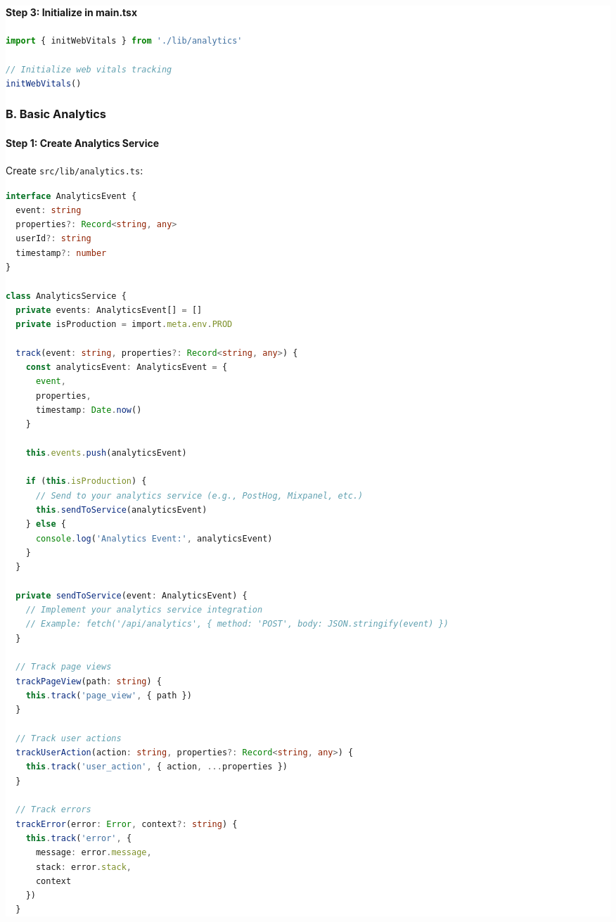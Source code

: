 #### **Step 3: Initialize in main.tsx**
```typescript
import { initWebVitals } from './lib/analytics'

// Initialize web vitals tracking
initWebVitals()
```

### **B. Basic Analytics**

#### **Step 1: Create Analytics Service**
Create `src/lib/analytics.ts`:
```typescript
interface AnalyticsEvent {
  event: string
  properties?: Record<string, any>
  userId?: string
  timestamp?: number
}

class AnalyticsService {
  private events: AnalyticsEvent[] = []
  private isProduction = import.meta.env.PROD

  track(event: string, properties?: Record<string, any>) {
    const analyticsEvent: AnalyticsEvent = {
      event,
      properties,
      timestamp: Date.now()
    }

    this.events.push(analyticsEvent)

    if (this.isProduction) {
      // Send to your analytics service (e.g., PostHog, Mixpanel, etc.)
      this.sendToService(analyticsEvent)
    } else {
      console.log('Analytics Event:', analyticsEvent)
    }
  }

  private sendToService(event: AnalyticsEvent) {
    // Implement your analytics service integration
    // Example: fetch('/api/analytics', { method: 'POST', body: JSON.stringify(event) })
  }

  // Track page views
  trackPageView(path: string) {
    this.track('page_view', { path })
  }

  // Track user actions
  trackUserAction(action: string, properties?: Record<string, any>) {
    this.track('user_action', { action, ...properties })
  }

  // Track errors
  trackError(error: Error, context?: string) {
    this.track('error', {
      message: error.message,
      stack: error.stack,
      context
    })
  }
```